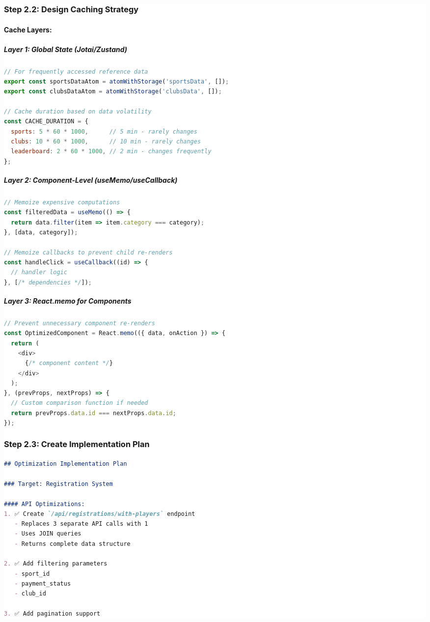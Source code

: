 ### Step 2.2: Design Caching Strategy

#### Cache Layers:

##### **Layer 1: Global State (Jotai/Zustand)**
```javascript
// For frequently accessed reference data
export const sportsDataAtom = atomWithStorage('sportsData', []);
export const clubsDataAtom = atomWithStorage('clubsData', []);

// Cache duration based on data volatility
const CACHE_DURATION = {
  sports: 5 * 60 * 1000,      // 5 min - rarely changes
  clubs: 10 * 60 * 1000,      // 10 min - rarely changes
  leaderboard: 2 * 60 * 1000, // 2 min - changes frequently
};
```

##### **Layer 2: Component-Level (useMemo/useCallback)**
```javascript
// Memoize expensive computations
const filteredData = useMemo(() => {
  return data.filter(item => item.category === category);
}, [data, category]);

// Memoize callbacks to prevent child re-renders
const handleClick = useCallback((id) => {
  // handler logic
}, [/* dependencies */]);
```

##### **Layer 3: React.memo for Components**
```javascript
// Prevent unnecessary component re-renders
const OptimizedComponent = React.memo(({ data, onAction }) => {
  return (
    <div>
      {/* component content */}
    </div>
  );
}, (prevProps, nextProps) => {
  // Custom comparison function if needed
  return prevProps.data.id === nextProps.data.id;
});
```

### Step 2.3: Create Implementation Plan

```markdown
## Optimization Implementation Plan

### Target: Registration System

#### API Optimizations:
1. ✅ Create `/api/registrations/with-players` endpoint
   - Replaces 3 separate API calls with 1
   - Uses JOIN queries
   - Returns complete data structure
   
2. ✅ Add filtering parameters
   - sport_id
   - payment_status
   - club_id
   
3. ✅ Add pagination support
```